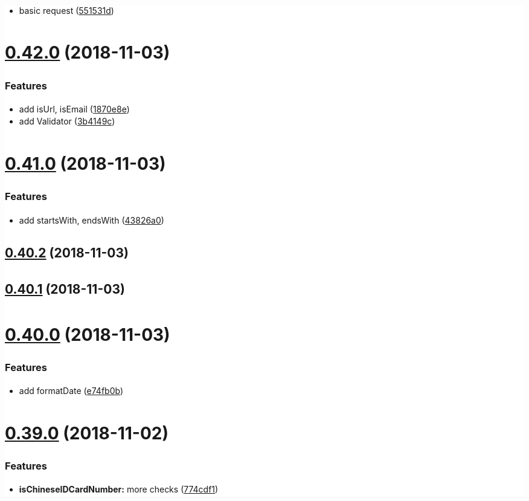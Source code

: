 * basic request ([551531d](https://github.com/fjc0k/vtils/commit/551531d))



# [0.42.0](https://github.com/fjc0k/vtils/compare/v0.41.0...v0.42.0) (2018-11-03)


### Features

* add isUrl, isEmail ([1870e8e](https://github.com/fjc0k/vtils/commit/1870e8e))
* add Validator ([3b4149c](https://github.com/fjc0k/vtils/commit/3b4149c))



# [0.41.0](https://github.com/fjc0k/vtils/compare/v0.40.2...v0.41.0) (2018-11-03)


### Features

* add startsWith, endsWith ([43826a0](https://github.com/fjc0k/vtils/commit/43826a0))



## [0.40.2](https://github.com/fjc0k/vtils/compare/v0.40.1...v0.40.2) (2018-11-03)



## [0.40.1](https://github.com/fjc0k/vtils/compare/v0.40.0...v0.40.1) (2018-11-03)



# [0.40.0](https://github.com/fjc0k/vtils/compare/v0.39.0...v0.40.0) (2018-11-03)


### Features

* add formatDate ([e74fb0b](https://github.com/fjc0k/vtils/commit/e74fb0b))



# [0.39.0](https://github.com/fjc0k/vtils/compare/v0.38.0...v0.39.0) (2018-11-02)


### Features

* **isChineseIDCardNumber:** more checks ([774cdf1](https://github.com/fjc0k/vtils/commit/774cdf1))

